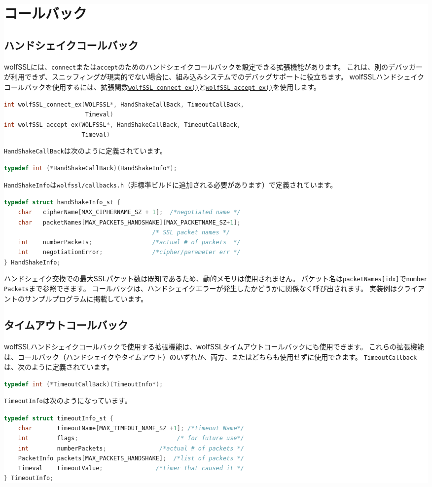 # コールバック

## ハンドシェイクコールバック

wolfSSLには、`connect`または`accept`のためのハンドシェイクコールバックを設定できる拡張機能があります。
これは、別のデバッガーが利用できず、スニッフィングが現実的でない場合に、組み込みシステムでのデバッグサポートに役立ちます。
wolfSSLハンドシェイクコールバックを使用するには、拡張関数[`wolfSSL_connect_ex()`](ssl_8h.md#function_wolfssl_connect_ex)と[`wolfSSL_accept_ex()`](ssl_8h.md#function-wolfssl_accept_ex)を使用します。

```c
int wolfSSL_connect_ex(WOLFSSL*, HandShakeCallBack, TimeoutCallBack,
                       Timeval)
int wolfSSL_accept_ex(WOLFSSL*, HandShakeCallBack, TimeoutCallBack,
                      Timeval)
```

`HandShakeCallBack`は次のように定義されています。

```c
typedef int (*HandShakeCallBack)(HandShakeInfo*);
```

`HandShakeInfo`は`wolfssl/callbacks.h`（非標準ビルドに追加される必要があります）で定義されています。

```c
typedef struct handShakeInfo_st {
    char   cipherName[MAX_CIPHERNAME_SZ + 1];  /*negotiated name */
    char   packetNames[MAX_PACKETS_HANDSHAKE][MAX_PACKETNAME_SZ+1];
                                          /* SSL packet names */
    int    numberPackets;                 /*actual # of packets  */
    int    negotiationError;              /*cipher/parameter err */
} HandShakeInfo;
```

ハンドシェイク交換での最大SSLパケット数は既知であるため、動的メモリは使用されません。
パケット名は`packetNames[idx]`で`numberPackets`まで参照できます。
コールバックは、ハンドシェイクエラーが発生したかどうかに関係なく呼び出されます。
実装例はクライアントのサンプルプログラムに掲載しています。

## タイムアウトコールバック

wolfSSLハンドシェイクコールバックで使用する拡張機能は、wolfSSLタイムアウトコールバックにも使用できます。
これらの拡張機能は、コールバック（ハンドシェイクやタイムアウト）のいずれか、両方、またはどちらも使用せずに使用できます。
`TimeoutCallback`は、次のように定義されています。

```c
typedef int (*TimeoutCallBack)(TimeoutInfo*);
```

`TimeoutInfo`は次のようになっています。

```c
typedef struct timeoutInfo_st {
    char       timeoutName[MAX_TIMEOUT_NAME_SZ +1]; /*timeout Name*/
    int        flags;                            /* for future use*/
    int        numberPackets;               /*actual # of packets */
    PacketInfo packets[MAX_PACKETS_HANDSHAKE];  /*list of packets */
    Timeval    timeoutValue;               /*timer that caused it */
} TimeoutInfo;
```
